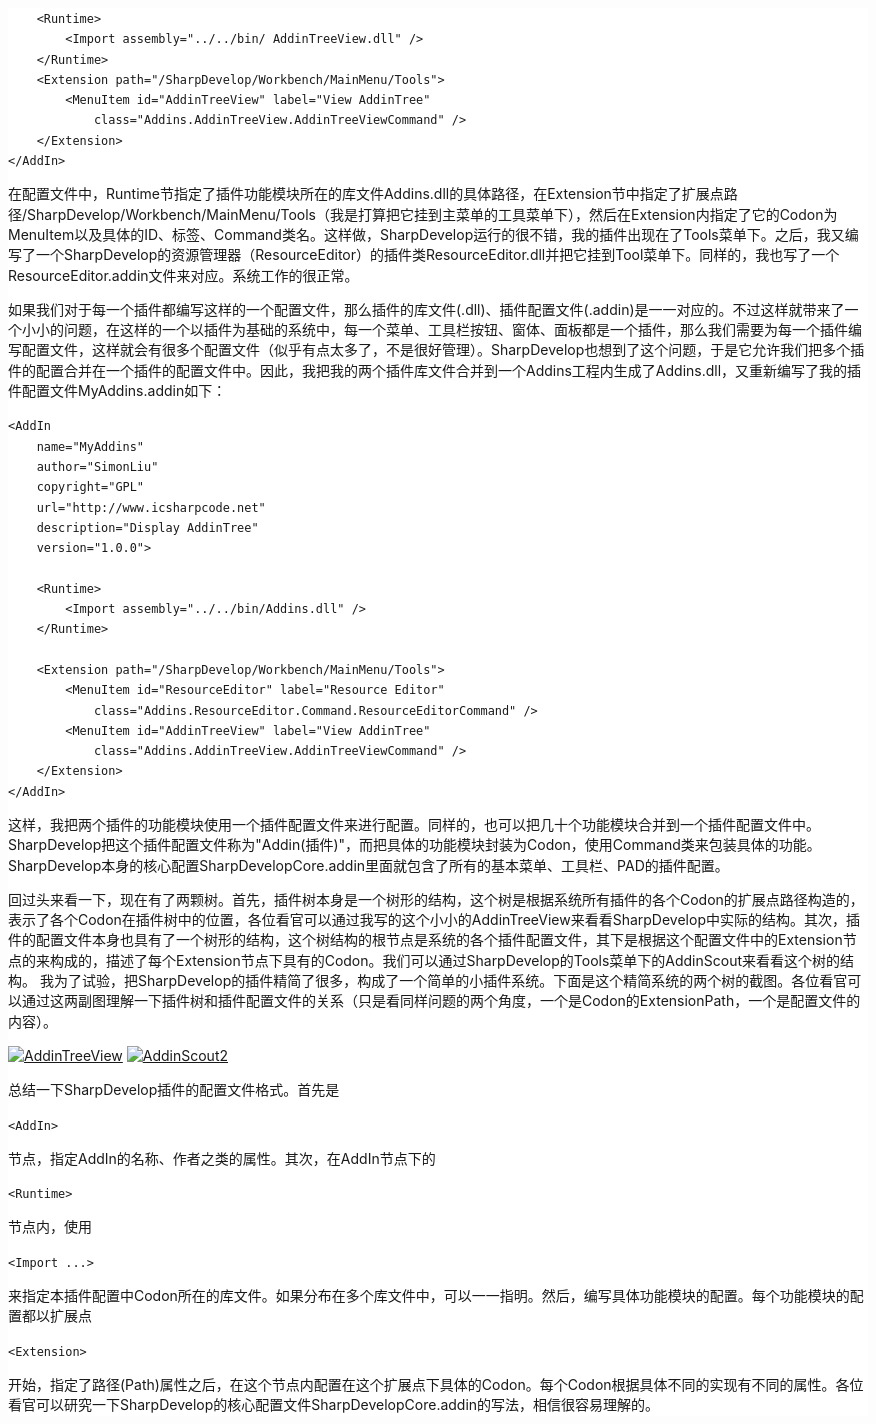 		<Runtime>
			<Import assembly="../../bin/ AddinTreeView.dll" />
		</Runtime>
		<Extension path="/SharpDevelop/Workbench/MainMenu/Tools">
			<MenuItem id="AddinTreeView" label="View AddinTree"
				class="Addins.AddinTreeView.AddinTreeViewCommand" />
		</Extension>
	</AddIn>

在配置文件中，Runtime节指定了插件功能模块所在的库文件Addins.dll的具体路径，在Extension节中指定了扩展点路径/SharpDevelop/Workbench/MainMenu/Tools（我是打算把它挂到主菜单的工具菜单下），然后在Extension内指定了它的Codon为 MenuItem以及具体的ID、标签、Command类名。这样做，SharpDevelop运行的很不错，我的插件出现在了Tools菜单下。之后，我又编写了一个SharpDevelop的资源管理器（ResourceEditor）的插件类ResourceEditor.dll并把它挂到Tool菜单下。同样的，我也写了一个ResourceEditor.addin文件来对应。系统工作的很正常。

如果我们对于每一个插件都编写这样的一个配置文件，那么插件的库文件(.dll)、插件配置文件(.addin)是一一对应的。不过这样就带来了一个小小的问题，在这样的一个以插件为基础的系统中，每一个菜单、工具栏按钮、窗体、面板都是一个插件，那么我们需要为每一个插件编写配置文件，这样就会有很多个配置文件（似乎有点太多了，不是很好管理）。SharpDevelop也想到了这个问题，于是它允许我们把多个插件的配置合并在一个插件的配置文件中。因此，我把我的两个插件库文件合并到一个Addins工程内生成了Addins.dll，又重新编写了我的插件配置文件MyAddins.addin如下：

	<AddIn
	    name="MyAddins"
	    author="SimonLiu"
	    copyright="GPL"
		url="http://www.icsharpcode.net"
		description="Display AddinTree"
		version="1.0.0">

		<Runtime>
			<Import assembly="../../bin/Addins.dll" />
		</Runtime>

		<Extension path="/SharpDevelop/Workbench/MainMenu/Tools">
			<MenuItem id="ResourceEditor" label="Resource Editor"
				class="Addins.ResourceEditor.Command.ResourceEditorCommand" />
			<MenuItem id="AddinTreeView" label="View AddinTree"
				class="Addins.AddinTreeView.AddinTreeViewCommand" />
		</Extension>
	</AddIn>  

这样，我把两个插件的功能模块使用一个插件配置文件来进行配置。同样的，也可以把几十个功能模块合并到一个插件配置文件中。SharpDevelop把这个插件配置文件称为"Addin(插件)"，而把具体的功能模块封装为Codon，使用Command类来包装具体的功能。SharpDevelop本身的核心配置SharpDevelopCore.addin里面就包含了所有的基本菜单、工具栏、PAD的插件配置。

回过头来看一下，现在有了两颗树。首先，插件树本身是一个树形的结构，这个树是根据系统所有插件的各个Codon的扩展点路径构造的，表示了各个Codon在插件树中的位置，各位看官可以通过我写的这个小小的AddinTreeView来看看SharpDevelop中实际的结构。其次，插件的配置文件本身也具有了一个树形的结构，这个树结构的根节点是系统的各个插件配置文件，其下是根据这个配置文件中的Extension节点的来构成的，描述了每个Extension节点下具有的Codon。我们可以通过SharpDevelop的Tools菜单下的AddinScout来看看这个树的结构。
我为了试验，把SharpDevelop的插件精简了很多，构成了一个简单的小插件系统。下面是这个精简系统的两个树的截图。各位看官可以通过这两副图理解一下插件树和插件配置文件的关系（只是看同样问题的两个角度，一个是Codon的ExtensionPath，一个是配置文件的内容）。

<a href="http://log4think.com/wp-content/uploads/2004/10/AddinTreeView1.jpg"><img src="http://log4think.com/wp-content/uploads/2004/10/AddinTreeView1.jpg" alt="AddinTreeView" width="920" height="514" class="alignnone size-full wp-image-742" /></a>
<a href="http://log4think.com/wp-content/uploads/2004/10/AddinScout21.jpg"><img src="http://log4think.com/wp-content/uploads/2004/10/AddinScout21.jpg" alt="AddinScout2" width="920" height="514" class="alignnone size-full wp-image-741" /></a>

总结一下SharpDevelop插件的配置文件格式。首先是 
```
<AddIn>
```
 节点，指定AddIn的名称、作者之类的属性。其次，在AddIn节点下的
```
<Runtime>
```
节点内，使用
```
<Import ...>
```
来指定本插件配置中Codon所在的库文件。如果分布在多个库文件中，可以一一指明。然后，编写具体功能模块的配置。每个功能模块的配置都以扩展点
```
<Extension>
```
开始，指定了路径(Path)属性之后，在这个节点内配置在这个扩展点下具体的Codon。每个Codon根据具体不同的实现有不同的属性。各位看官可以研究一下SharpDevelop的核心配置文件SharpDevelopCore.addin的写法，相信很容易理解的。